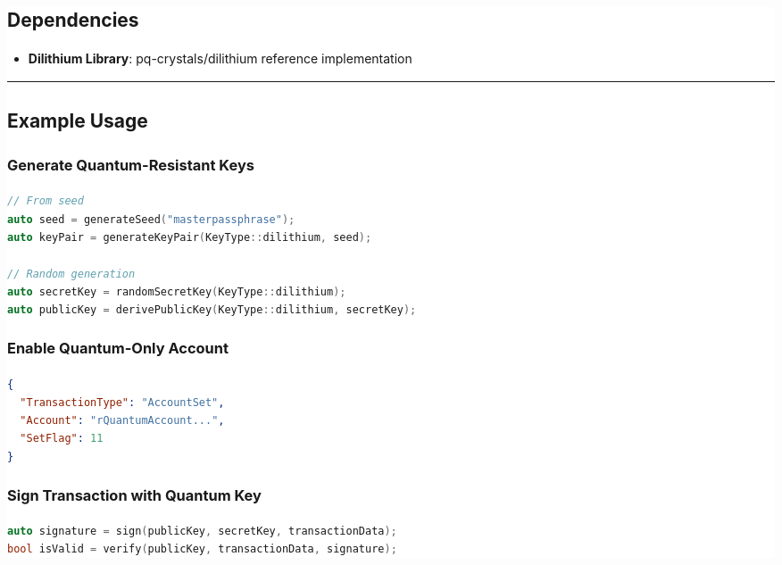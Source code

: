 
## Dependencies

- **Dilithium Library**: pq-crystals/dilithium reference implementation

---

## Example Usage

### Generate Quantum-Resistant Keys

```cpp
// From seed
auto seed = generateSeed("masterpassphrase");
auto keyPair = generateKeyPair(KeyType::dilithium, seed);

// Random generation
auto secretKey = randomSecretKey(KeyType::dilithium);
auto publicKey = derivePublicKey(KeyType::dilithium, secretKey);
```

### Enable Quantum-Only Account

```json
{
  "TransactionType": "AccountSet",
  "Account": "rQuantumAccount...",
  "SetFlag": 11
}
```

### Sign Transaction with Quantum Key

```cpp
auto signature = sign(publicKey, secretKey, transactionData);
bool isValid = verify(publicKey, transactionData, signature);
```
